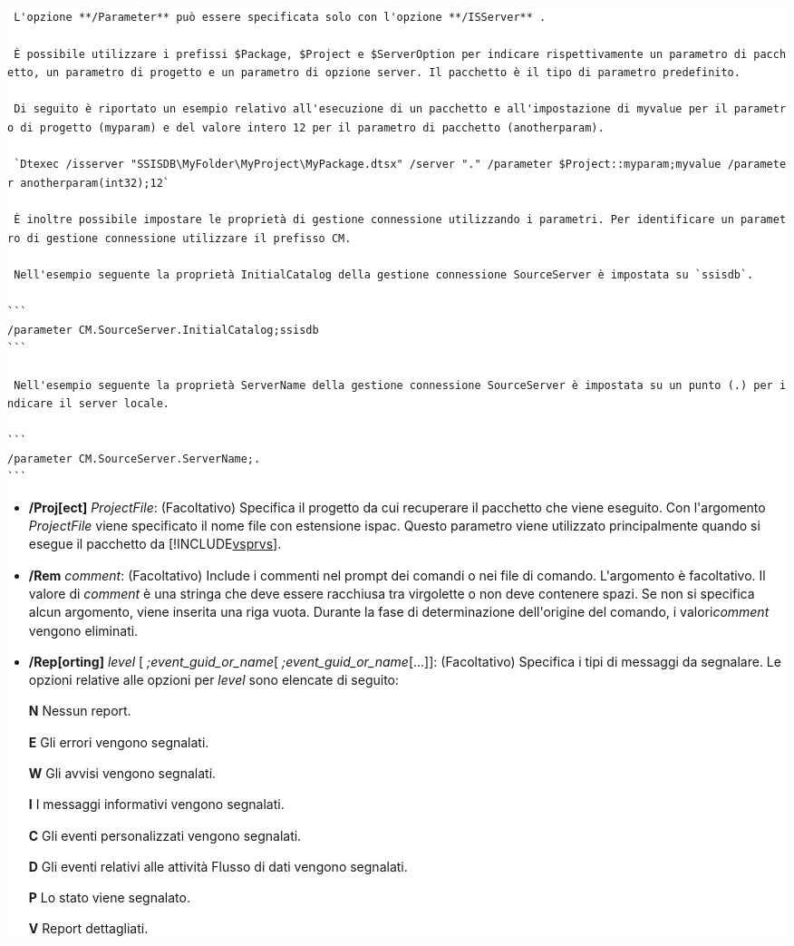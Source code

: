      L'opzione **/Parameter** può essere specificata solo con l'opzione **/ISServer** .  
  
     È possibile utilizzare i prefissi $Package, $Project e $ServerOption per indicare rispettivamente un parametro di pacchetto, un parametro di progetto e un parametro di opzione server. Il pacchetto è il tipo di parametro predefinito.  
  
     Di seguito è riportato un esempio relativo all'esecuzione di un pacchetto e all'impostazione di myvalue per il parametro di progetto (myparam) e del valore intero 12 per il parametro di pacchetto (anotherparam).  
  
     `Dtexec /isserver "SSISDB\MyFolder\MyProject\MyPackage.dtsx" /server "." /parameter $Project::myparam;myvalue /parameter anotherparam(int32);12`  
  
     È inoltre possibile impostare le proprietà di gestione connessione utilizzando i parametri. Per identificare un parametro di gestione connessione utilizzare il prefisso CM.  
  
     Nell'esempio seguente la proprietà InitialCatalog della gestione connessione SourceServer è impostata su `ssisdb`.  
  
    ```  
    /parameter CM.SourceServer.InitialCatalog;ssisdb  
    ```  
  
     Nell'esempio seguente la proprietà ServerName della gestione connessione SourceServer è impostata su un punto (.) per indicare il server locale.  
  
    ```  
    /parameter CM.SourceServer.ServerName;.  
    ```  
  
-   **/Proj[ect]** _ProjectFile_: (Facoltativo) Specifica il progetto da cui recuperare il pacchetto che viene eseguito. Con l'argomento *ProjectFile* viene specificato il nome file con estensione ispac. Questo parametro viene utilizzato principalmente quando si esegue il pacchetto da [!INCLUDE[vsprvs](../../includes/vsprvs-md.md)].  
  
-   **/Rem** _comment_: (Facoltativo) Include i commenti nel prompt dei comandi o nei file di comando. L'argomento è facoltativo. Il valore di *comment* è una stringa che deve essere racchiusa tra virgolette o non deve contenere spazi. Se non si specifica alcun argomento, viene inserita una riga vuota. Durante la fase di determinazione dell'origine del comando, i valori*comment* vengono eliminati.  
  
-   **/Rep[orting]** _level_ [ *;event_guid_or_name*[ *;event_guid_or_name*[...]]: (Facoltativo) Specifica i tipi di messaggi da segnalare. Le opzioni relative alle opzioni per *level* sono elencate di seguito:  
  
     **N** Nessun report.  
  
     **E** Gli errori vengono segnalati.  
  
     **W** Gli avvisi vengono segnalati.  
  
     **I** I messaggi informativi vengono segnalati.  
  
     **C** Gli eventi personalizzati vengono segnalati.  
  
     **D** Gli eventi relativi alle attività Flusso di dati vengono segnalati.  
  
     **P** Lo stato viene segnalato.  
  
     **V** Report dettagliati.  
  